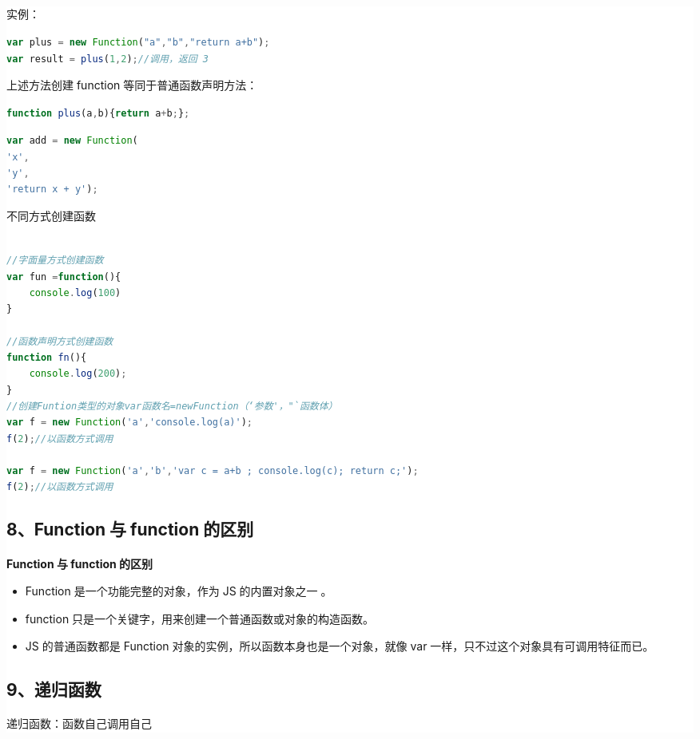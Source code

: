 实例：

```javascript
var plus = new Function("a","b","return a+b");
var result = plus(1,2);//调用，返回 3

```
上述方法创建 function 等同于普通函数声明方法：

```javascript
function plus(a,b){return a+b;};
```

```javascript
var add = new Function(
'x',
'y',
'return x + y');
```

不同方式创建函数

```javascript

//字面量方式创建函数
var fun =function(){
    console.log(100)
}

//函数声明方式创建函数
function fn(){
    console.log(200);
}
//创建Funtion类型的对象var函数名=newFunction（‘参数'，"`函数体）
var f = new Function('a','console.log(a)');
f(2);//以函数方式调用

var f = new Function('a','b','var c = a+b ; console.log(c); return c;');
f(2);//以函数方式调用
```

## 8、Function 与 function 的区别

**Function 与 function 的区别**

- Function 是一个功能完整的对象，作为 JS 的内置对象之一 。 

- function 只是一个关键字，用来创建一个普通函数或对象的构造函数。

- JS 的普通函数都是 Function 对象的实例，所以函数本身也是一个对象，就像 var 一样，只不过这个对象具有可调用特征而已。



## 9、递归函数

递归函数：函数自己调用自己
